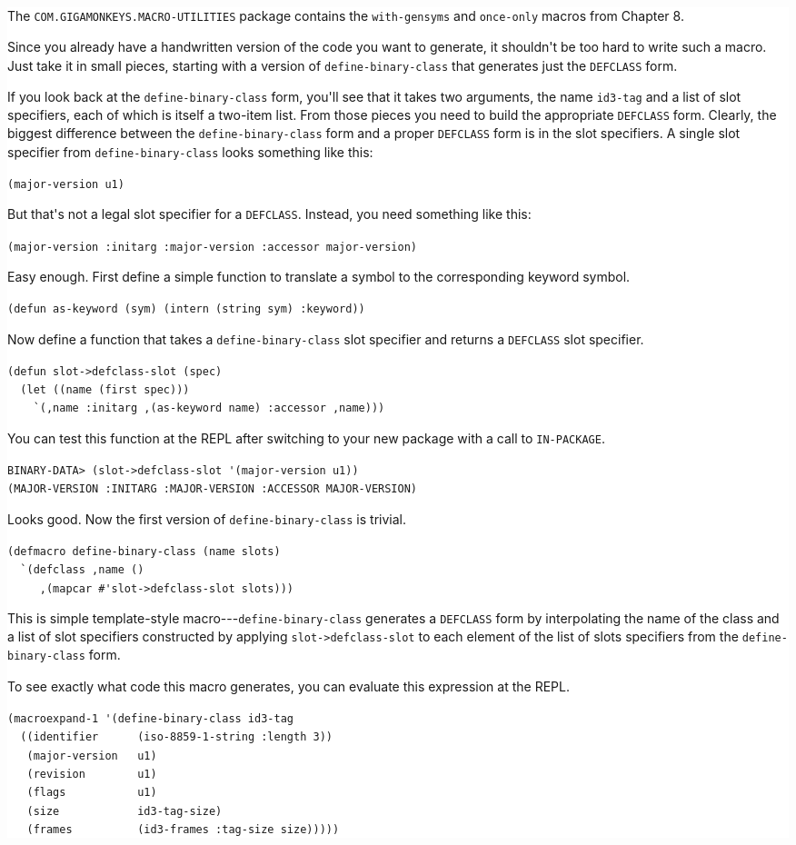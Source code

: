 The `COM.GIGAMONKEYS.MACRO-UTILITIES` package contains the
`with-gensyms` and `once-only` macros from Chapter 8.

Since you already have a handwritten version of the code you want to
generate, it shouldn't be too hard to write such a macro. Just take it
in small pieces, starting with a version of `define-binary-class` that
generates just the `DEFCLASS` form.

If you look back at the `define-binary-class` form, you'll see that it
takes two arguments, the name `id3-tag` and a list of slot specifiers,
each of which is itself a two-item list. From those pieces you need to
build the appropriate `DEFCLASS` form. Clearly, the biggest difference
between the `define-binary-class` form and a proper `DEFCLASS` form is
in the slot specifiers. A single slot specifier from
`define-binary-class` looks something like this:

    (major-version u1)

But that's not a legal slot specifier for a `DEFCLASS`. Instead, you
need something like this:

    (major-version :initarg :major-version :accessor major-version)

Easy enough. First define a simple function to translate a symbol to the
corresponding keyword symbol.

    (defun as-keyword (sym) (intern (string sym) :keyword))

Now define a function that takes a `define-binary-class` slot specifier
and returns a `DEFCLASS` slot specifier.

    (defun slot->defclass-slot (spec)
      (let ((name (first spec)))
        `(,name :initarg ,(as-keyword name) :accessor ,name)))

You can test this function at the REPL after switching to your new
package with a call to `IN-PACKAGE`.

    BINARY-DATA> (slot->defclass-slot '(major-version u1))
    (MAJOR-VERSION :INITARG :MAJOR-VERSION :ACCESSOR MAJOR-VERSION)

Looks good. Now the first version of `define-binary-class` is trivial.

    (defmacro define-binary-class (name slots)
      `(defclass ,name ()
         ,(mapcar #'slot->defclass-slot slots)))

This is simple template-style macro---`define-binary-class` generates a
`DEFCLASS` form by interpolating the name of the class and a list of
slot specifiers constructed by applying `slot->defclass-slot` to each
element of the list of slots specifiers from the `define-binary-class`
form.

To see exactly what code this macro generates, you can evaluate this
expression at the REPL.

    (macroexpand-1 '(define-binary-class id3-tag
      ((identifier      (iso-8859-1-string :length 3))
       (major-version   u1)
       (revision        u1)
       (flags           u1)
       (size            id3-tag-size)
       (frames          (id3-frames :tag-size size)))))
